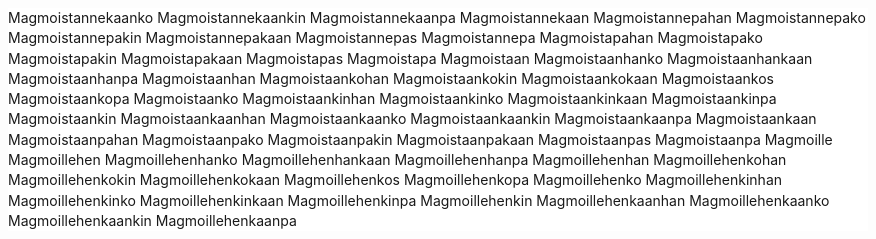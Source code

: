 Magmoistannekaanko
Magmoistannekaankin
Magmoistannekaanpa
Magmoistannekaan
Magmoistannepahan
Magmoistannepako
Magmoistannepakin
Magmoistannepakaan
Magmoistannepas
Magmoistannepa
Magmoistapahan
Magmoistapako
Magmoistapakin
Magmoistapakaan
Magmoistapas
Magmoistapa
Magmoistaan
Magmoistaanhanko
Magmoistaanhankaan
Magmoistaanhanpa
Magmoistaanhan
Magmoistaankohan
Magmoistaankokin
Magmoistaankokaan
Magmoistaankos
Magmoistaankopa
Magmoistaanko
Magmoistaankinhan
Magmoistaankinko
Magmoistaankinkaan
Magmoistaankinpa
Magmoistaankin
Magmoistaankaanhan
Magmoistaankaanko
Magmoistaankaankin
Magmoistaankaanpa
Magmoistaankaan
Magmoistaanpahan
Magmoistaanpako
Magmoistaanpakin
Magmoistaanpakaan
Magmoistaanpas
Magmoistaanpa
Magmoille
Magmoillehen
Magmoillehenhanko
Magmoillehenhankaan
Magmoillehenhanpa
Magmoillehenhan
Magmoillehenkohan
Magmoillehenkokin
Magmoillehenkokaan
Magmoillehenkos
Magmoillehenkopa
Magmoillehenko
Magmoillehenkinhan
Magmoillehenkinko
Magmoillehenkinkaan
Magmoillehenkinpa
Magmoillehenkin
Magmoillehenkaanhan
Magmoillehenkaanko
Magmoillehenkaankin
Magmoillehenkaanpa